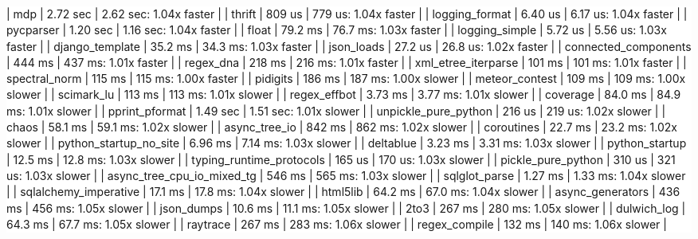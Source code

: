 | mdp                        | 2.72 sec                                               | 2.62 sec: 1.04x faster                                                 |
| thrift                     | 809 us                                                 | 779 us: 1.04x faster                                                   |
| logging_format             | 6.40 us                                                | 6.17 us: 1.04x faster                                                  |
| pycparser                  | 1.20 sec                                               | 1.16 sec: 1.04x faster                                                 |
| float                      | 79.2 ms                                                | 76.7 ms: 1.03x faster                                                  |
| logging_simple             | 5.72 us                                                | 5.56 us: 1.03x faster                                                  |
| django_template            | 35.2 ms                                                | 34.3 ms: 1.03x faster                                                  |
| json_loads                 | 27.2 us                                                | 26.8 us: 1.02x faster                                                  |
| connected_components       | 444 ms                                                 | 437 ms: 1.01x faster                                                   |
| regex_dna                  | 218 ms                                                 | 216 ms: 1.01x faster                                                   |
| xml_etree_iterparse        | 101 ms                                                 | 101 ms: 1.01x faster                                                   |
| spectral_norm              | 115 ms                                                 | 115 ms: 1.00x faster                                                   |
| pidigits                   | 186 ms                                                 | 187 ms: 1.00x slower                                                   |
| meteor_contest             | 109 ms                                                 | 109 ms: 1.00x slower                                                   |
| scimark_lu                 | 113 ms                                                 | 113 ms: 1.01x slower                                                   |
| regex_effbot               | 3.73 ms                                                | 3.77 ms: 1.01x slower                                                  |
| coverage                   | 84.0 ms                                                | 84.9 ms: 1.01x slower                                                  |
| pprint_pformat             | 1.49 sec                                               | 1.51 sec: 1.01x slower                                                 |
| unpickle_pure_python       | 216 us                                                 | 219 us: 1.02x slower                                                   |
| chaos                      | 58.1 ms                                                | 59.1 ms: 1.02x slower                                                  |
| async_tree_io              | 842 ms                                                 | 862 ms: 1.02x slower                                                   |
| coroutines                 | 22.7 ms                                                | 23.2 ms: 1.02x slower                                                  |
| python_startup_no_site     | 6.96 ms                                                | 7.14 ms: 1.03x slower                                                  |
| deltablue                  | 3.23 ms                                                | 3.31 ms: 1.03x slower                                                  |
| python_startup             | 12.5 ms                                                | 12.8 ms: 1.03x slower                                                  |
| typing_runtime_protocols   | 165 us                                                 | 170 us: 1.03x slower                                                   |
| pickle_pure_python         | 310 us                                                 | 321 us: 1.03x slower                                                   |
| async_tree_cpu_io_mixed_tg | 546 ms                                                 | 565 ms: 1.03x slower                                                   |
| sqlglot_parse              | 1.27 ms                                                | 1.33 ms: 1.04x slower                                                  |
| sqlalchemy_imperative      | 17.1 ms                                                | 17.8 ms: 1.04x slower                                                  |
| html5lib                   | 64.2 ms                                                | 67.0 ms: 1.04x slower                                                  |
| async_generators           | 436 ms                                                 | 456 ms: 1.05x slower                                                   |
| json_dumps                 | 10.6 ms                                                | 11.1 ms: 1.05x slower                                                  |
| 2to3                       | 267 ms                                                 | 280 ms: 1.05x slower                                                   |
| dulwich_log                | 64.3 ms                                                | 67.7 ms: 1.05x slower                                                  |
| raytrace                   | 267 ms                                                 | 283 ms: 1.06x slower                                                   |
| regex_compile              | 132 ms                                                 | 140 ms: 1.06x slower                                                   |